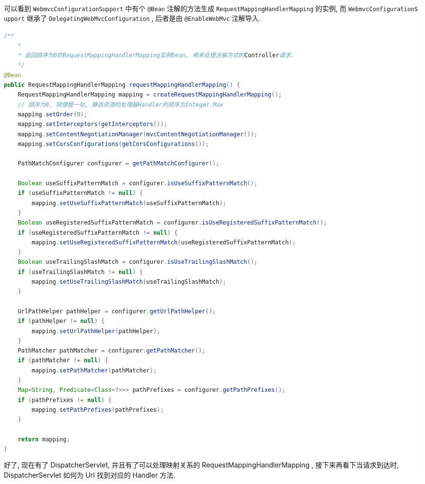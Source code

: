 
可以看到 `WebmvcConfigurationSupport` 中有个 `@Bean` 注解的方法生成 `RequestMappingHandlerMapping` 的实例, 而 `WebmvcConfigurationSupport` 继承了 `DelegatingWebMvcConfiguration` , 后者是由 `@EnableWebMvc` 注解导入.

```java
/**
    * 
    * 返回排序为0的RequestMappingHandlerMapping实例bean, 用来处理注解方式的Controller请求.
    */
@Bean
public RequestMappingHandlerMapping requestMappingHandlerMapping() {
    RequestMappingHandlerMapping mapping = createRequestMappingHandlerMapping();
    // 顺序为0, 顺便提一句, 静态资源的处理器Handler的顺序为Integer.Max
    mapping.setOrder(0);
    mapping.setInterceptors(getInterceptors());
    mapping.setContentNegotiationManager(mvcContentNegotiationManager());
    mapping.setCorsConfigurations(getCorsConfigurations());

    PathMatchConfigurer configurer = getPathMatchConfigurer();

    Boolean useSuffixPatternMatch = configurer.isUseSuffixPatternMatch();
    if (useSuffixPatternMatch != null) {
        mapping.setUseSuffixPatternMatch(useSuffixPatternMatch);
    }
    Boolean useRegisteredSuffixPatternMatch = configurer.isUseRegisteredSuffixPatternMatch();
    if (useRegisteredSuffixPatternMatch != null) {
        mapping.setUseRegisteredSuffixPatternMatch(useRegisteredSuffixPatternMatch);
    }
    Boolean useTrailingSlashMatch = configurer.isUseTrailingSlashMatch();
    if (useTrailingSlashMatch != null) {
        mapping.setUseTrailingSlashMatch(useTrailingSlashMatch);
    }

    UrlPathHelper pathHelper = configurer.getUrlPathHelper();
    if (pathHelper != null) {
        mapping.setUrlPathHelper(pathHelper);
    }
    PathMatcher pathMatcher = configurer.getPathMatcher();
    if (pathMatcher != null) {
        mapping.setPathMatcher(pathMatcher);
    }
    Map<String, Predicate<Class<?>>> pathPrefixes = configurer.getPathPrefixes();
    if (pathPrefixes != null) {
        mapping.setPathPrefixes(pathPrefixes);
    }

    return mapping;
}
```

好了, 现在有了 DispatcherServlet,  并且有了可以处理映射关系的 RequestMappingHandlerMapping , 接下来再看下当请求到达时, DispatcherServlet 如何为 Url 找到对应的 Handler 方法.
